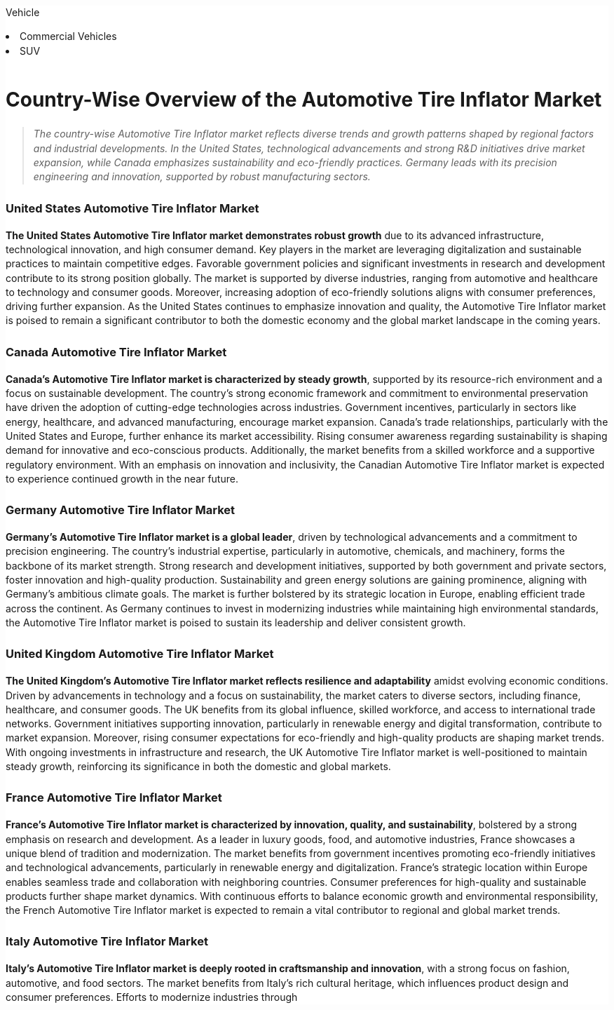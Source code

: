 Vehicle</li><li>Commercial Vehicles</li><li>SUV</li></ul><h1><span class="">Country-Wise Overview of the Automotive Tire Inflator Market<br /></span></h1><blockquote><p><em><span class="">The country-wise Automotive Tire Inflator market reflects diverse trends and growth patterns shaped by regional factors and industrial developments. In the United States, technological advancements and strong R&amp;D initiatives drive market expansion, while Canada emphasizes sustainability and eco-friendly practices. Germany leads with its precision engineering and innovation, supported by robust manufacturing sectors.</span></em></p></blockquote><h3><strong>United States Automotive Tire Inflator Market</strong></h3><p><strong>The United States Automotive Tire Inflator market demonstrates robust growth</strong> due to its advanced infrastructure, technological innovation, and high consumer demand. Key players in the market are leveraging digitalization and sustainable practices to maintain competitive edges. Favorable government policies and significant investments in research and development contribute to its strong position globally. The market is supported by diverse industries, ranging from automotive and healthcare to technology and consumer goods. Moreover, increasing adoption of eco-friendly solutions aligns with consumer preferences, driving further expansion. As the United States continues to emphasize innovation and quality, the Automotive Tire Inflator market is poised to remain a significant contributor to both the domestic economy and the global market landscape in the coming years.</p><h3><strong>Canada Automotive Tire Inflator Market</strong></h3><p><strong>Canada&rsquo;s Automotive Tire Inflator market is characterized by steady growth</strong>, supported by its resource-rich environment and a focus on sustainable development. The country&rsquo;s strong economic framework and commitment to environmental preservation have driven the adoption of cutting-edge technologies across industries. Government incentives, particularly in sectors like energy, healthcare, and advanced manufacturing, encourage market expansion. Canada&rsquo;s trade relationships, particularly with the United States and Europe, further enhance its market accessibility. Rising consumer awareness regarding sustainability is shaping demand for innovative and eco-conscious products. Additionally, the market benefits from a skilled workforce and a supportive regulatory environment. With an emphasis on innovation and inclusivity, the Canadian Automotive Tire Inflator market is expected to experience continued growth in the near future.</p><h3><strong>Germany Automotive Tire Inflator Market</strong></h3><p><strong>Germany&rsquo;s Automotive Tire Inflator market is a global leader</strong>, driven by technological advancements and a commitment to precision engineering. The country&rsquo;s industrial expertise, particularly in automotive, chemicals, and machinery, forms the backbone of its market strength. Strong research and development initiatives, supported by both government and private sectors, foster innovation and high-quality production. Sustainability and green energy solutions are gaining prominence, aligning with Germany&rsquo;s ambitious climate goals. The market is further bolstered by its strategic location in Europe, enabling efficient trade across the continent. As Germany continues to invest in modernizing industries while maintaining high environmental standards, the Automotive Tire Inflator market is poised to sustain its leadership and deliver consistent growth.</p><h3><strong>United Kingdom Automotive Tire Inflator Market</strong></h3><p><strong>The United Kingdom&rsquo;s Automotive Tire Inflator market reflects resilience and adaptability</strong> amidst evolving economic conditions. Driven by advancements in technology and a focus on sustainability, the market caters to diverse sectors, including finance, healthcare, and consumer goods. The UK benefits from its global influence, skilled workforce, and access to international trade networks. Government initiatives supporting innovation, particularly in renewable energy and digital transformation, contribute to market expansion. Moreover, rising consumer expectations for eco-friendly and high-quality products are shaping market trends. With ongoing investments in infrastructure and research, the UK Automotive Tire Inflator market is well-positioned to maintain steady growth, reinforcing its significance in both the domestic and global markets.</p><h3><strong>France Automotive Tire Inflator Market</strong></h3><p><strong>France&rsquo;s Automotive Tire Inflator market is characterized by innovation, quality, and sustainability</strong>, bolstered by a strong emphasis on research and development. As a leader in luxury goods, food, and automotive industries, France showcases a unique blend of tradition and modernization. The market benefits from government incentives promoting eco-friendly initiatives and technological advancements, particularly in renewable energy and digitalization. France&rsquo;s strategic location within Europe enables seamless trade and collaboration with neighboring countries. Consumer preferences for high-quality and sustainable products further shape market dynamics. With continuous efforts to balance economic growth and environmental responsibility, the French Automotive Tire Inflator market is expected to remain a vital contributor to regional and global market trends.</p><h3><strong>Italy Automotive Tire Inflator Market</strong></h3><p><strong>Italy&rsquo;s Automotive Tire Inflator market is deeply rooted in craftsmanship and innovation</strong>, with a strong focus on fashion, automotive, and food sectors. The market benefits from Italy&rsquo;s rich cultural heritage, which influences product design and consumer preferences. Efforts to modernize industries through